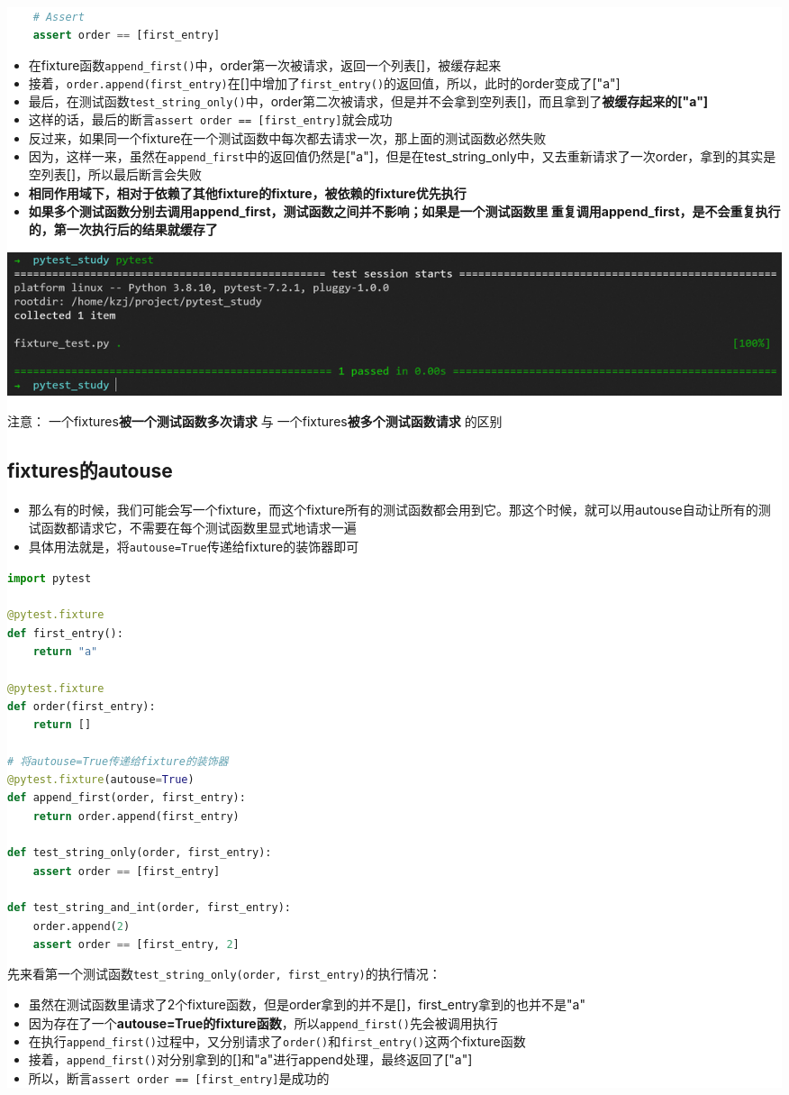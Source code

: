 ```py
    # Assert
    assert order == [first_entry]
 ```
- 在fixture函数```append_first()```中，order第一次被请求，返回一个列表[]，被缓存起来
- 接着，```order.append(first_entry)```在[]中增加了```first_entry()```的返回值，所以，此时的order变成了["a"]
- 最后，在测试函数```test_string_only()```中，order第二次被请求，但是并不会拿到空列表[]，而且拿到了**被缓存起来的["a"]**
- 这样的话，最后的断言```assert order == [first_entry]```就会成功
- 反过来，如果同一个fixture在一个测试函数中每次都去请求一次，那上面的测试函数必然失败
- 因为，这样一来，虽然在`append_first`中的返回值仍然是["a"]，但是在test_string_only中，又去重新请求了一次order，拿到的其实是空列表[]，所以最后断言会失败
- **相同作用域下，相对于依赖了其他fixture的fixture，被依赖的fixture优先执行**
- **如果多个测试函数分别去调用append_first，测试函数之间并不影响；如果是一个测试函数里 重复调用append_first，是不会重复执行的，第一次执行后的结果就缓存了**

![](resources/2023-02-26-13-48-19.png)

注意：
一个fixtures**被一个测试函数多次请求**
与 
一个fixtures**被多个测试函数请求** 
的区别

## fixtures的autouse

- 那么有的时候，我们可能会写一个fixture，而这个fixture所有的测试函数都会用到它。那这个时候，就可以用autouse自动让所有的测试函数都请求它，不需要在每个测试函数里显式地请求一遍
- 具体用法就是，将```autouse=True```传递给fixture的装饰器即可

```py
import pytest

@pytest.fixture
def first_entry():
    return "a"

@pytest.fixture
def order(first_entry):
    return []

# 将autouse=True传递给fixture的装饰器
@pytest.fixture(autouse=True)
def append_first(order, first_entry):
    return order.append(first_entry)

def test_string_only(order, first_entry):
    assert order == [first_entry]

def test_string_and_int(order, first_entry):
    order.append(2)
    assert order == [first_entry, 2]
 ```
先来看第一个测试函数```test_string_only(order, first_entry)```的执行情况：
- 虽然在测试函数里请求了2个fixture函数，但是order拿到的并不是[]，first_entry拿到的也并不是"a"
- 因为存在了一个**autouse=True的fixture函数**，所以```append_first()```先会被调用执行
- 在执行```append_first()```过程中，又分别请求了```order()```和```first_entry()```这两个fixture函数
- 接着，```append_first()```对分别拿到的[]和"a"进行append处理，最终返回了["a"]
- 所以，断言```assert order == [first_entry]```是成功的
